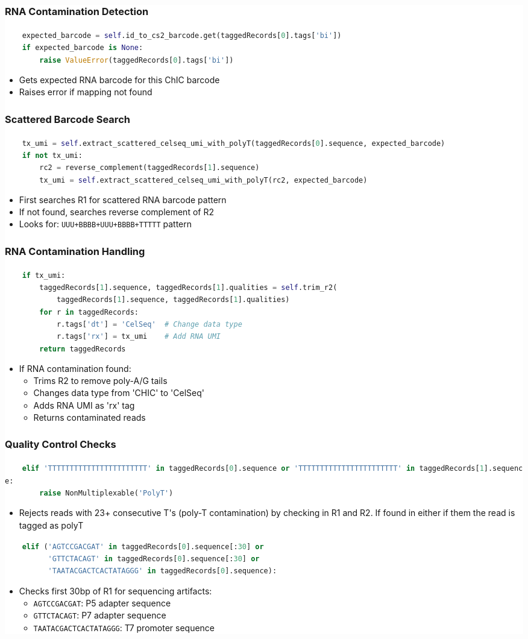 ### RNA Contamination Detection
```python
    expected_barcode = self.id_to_cs2_barcode.get(taggedRecords[0].tags['bi'])
    if expected_barcode is None:
        raise ValueError(taggedRecords[0].tags['bi'])
```
- Gets expected RNA barcode for this ChIC barcode
- Raises error if mapping not found

### Scattered Barcode Search
```python
    tx_umi = self.extract_scattered_celseq_umi_with_polyT(taggedRecords[0].sequence, expected_barcode)
    if not tx_umi:
        rc2 = reverse_complement(taggedRecords[1].sequence)
        tx_umi = self.extract_scattered_celseq_umi_with_polyT(rc2, expected_barcode)
```
- First searches R1 for scattered RNA barcode pattern
- If not found, searches reverse complement of R2
- Looks for: `UUU+BBBB+UUU+BBBB+TTTTT` pattern

### RNA Contamination Handling
```python
    if tx_umi:
        taggedRecords[1].sequence, taggedRecords[1].qualities = self.trim_r2(
            taggedRecords[1].sequence, taggedRecords[1].qualities)
        for r in taggedRecords:
            r.tags['dt'] = 'CelSeq'  # Change data type
            r.tags['rx'] = tx_umi    # Add RNA UMI
        return taggedRecords
```
- If RNA contamination found:
  - Trims R2 to remove poly-A/G tails
  - Changes data type from 'CHIC' to 'CelSeq'
  - Adds RNA UMI as 'rx' tag
  - Returns contaminated reads

### Quality Control Checks
```python
    elif 'TTTTTTTTTTTTTTTTTTTTTTT' in taggedRecords[0].sequence or 'TTTTTTTTTTTTTTTTTTTTTTT' in taggedRecords[1].sequence:
        raise NonMultiplexable('PolyT')
```
- Rejects reads with 23+ consecutive T's (poly-T contamination) by checking in R1 and R2. If found in either if them the read is tagged as polyT

```python
    elif ('AGTCCGACGAT' in taggedRecords[0].sequence[:30] or
          'GTTCTACAGT' in taggedRecords[0].sequence[:30] or
          'TAATACGACTCACTATAGGG' in taggedRecords[0].sequence):
```
- Checks first 30bp of R1 for sequencing artifacts:
  - `AGTCCGACGAT`: P5 adapter sequence
  - `GTTCTACAGT`: P7 adapter sequence  
  - `TAATACGACTCACTATAGGG`: T7 promoter sequence
